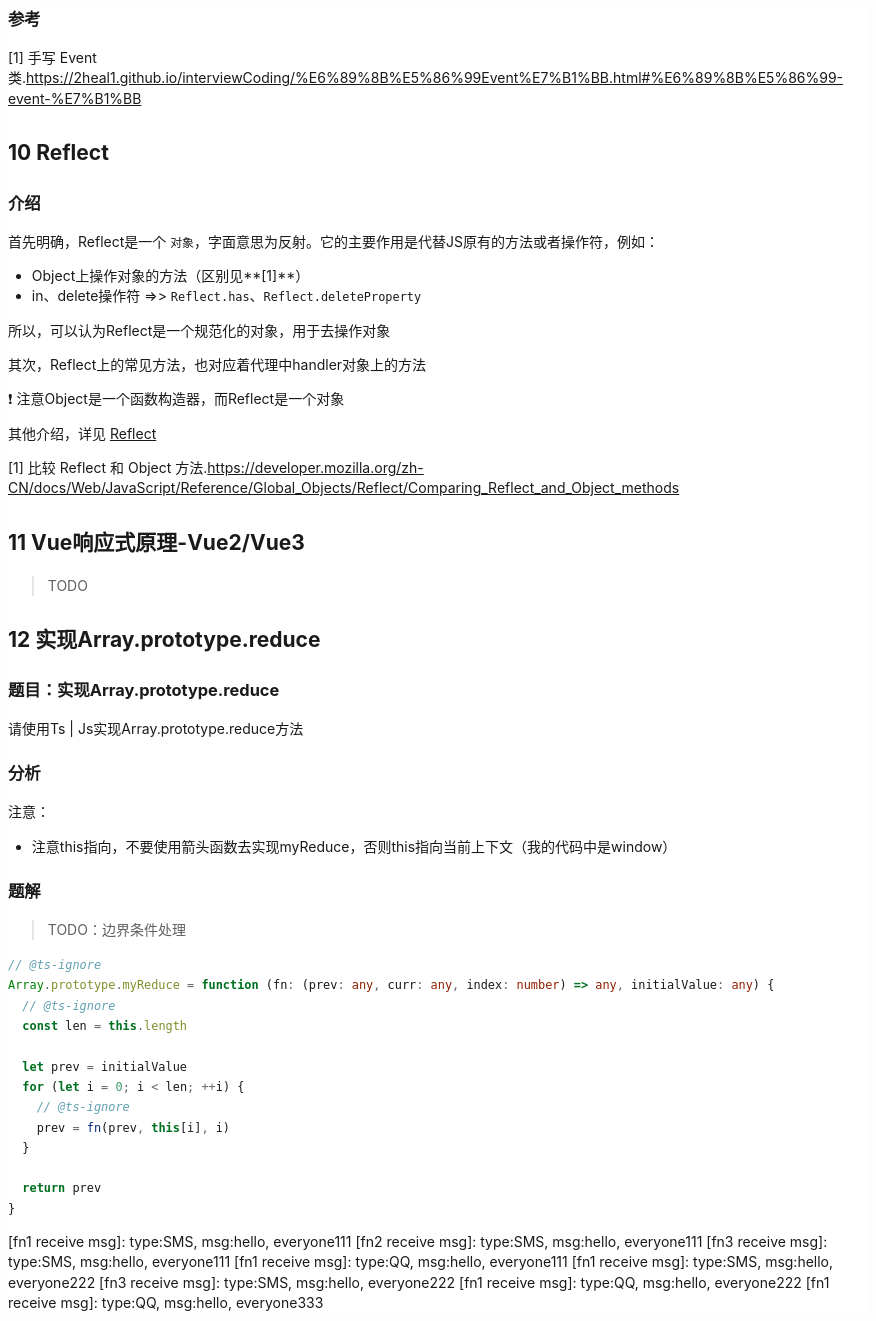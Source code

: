 ### 参考

[1] 手写 Event 类.https://2heal1.github.io/interviewCoding/%E6%89%8B%E5%86%99Event%E7%B1%BB.html#%E6%89%8B%E5%86%99-event-%E7%B1%BB

## 10 Reflect

### 介绍

首先明确，Reflect是一个 `对象`，字面意思为反射。它的主要作用是代替JS原有的方法或者操作符，例如：

- Object上操作对象的方法（区别见**[1]**）
- in、delete操作符 =>> `Reflect.has`、`Reflect.deleteProperty`

所以，可以认为Reflect是一个规范化的对象，用于去操作对象

其次，Reflect上的常见方法，也对应着代理中handler对象上的方法

:heavy_exclamation_mark: 注意Object是一个函数构造器，而Reflect是一个对象

其他介绍，详见 [Reflect](https://developer.mozilla.org/zh-CN/docs/Web/JavaScript/Reference/Global_Objects/Reflect) 

[1] 比较 Reflect 和 Object 方法.https://developer.mozilla.org/zh-CN/docs/Web/JavaScript/Reference/Global_Objects/Reflect/Comparing_Reflect_and_Object_methods

## 11 Vue响应式原理-Vue2/Vue3

> TODO

## 12 实现Array.prototype.reduce

### 题目：实现Array.prototype.reduce

请使用Ts | Js实现Array.prototype.reduce方法

### 分析

注意：

- 注意this指向，不要使用箭头函数去实现myReduce，否则this指向当前上下文（我的代码中是window）

### 题解

> TODO：边界条件处理

```ts
// @ts-ignore
Array.prototype.myReduce = function (fn: (prev: any, curr: any, index: number) => any, initialValue: any) {
  // @ts-ignore
  const len = this.length

  let prev = initialValue
  for (let i = 0; i < len; ++i) {
    // @ts-ignore
    prev = fn(prev, this[i], i)
  }

  return prev
}
```


[fn1 receive msg]: type:SMS, msg:hello, everyone111
[fn2 receive msg]: type:SMS, msg:hello, everyone111
[fn3 receive msg]: type:SMS, msg:hello, everyone111
[fn1 receive msg]: type:QQ, msg:hello, everyone111
[fn1 receive msg]: type:SMS, msg:hello, everyone222
[fn3 receive msg]: type:SMS, msg:hello, everyone222
[fn1 receive msg]: type:QQ, msg:hello, everyone222
[fn1 receive msg]: type:QQ, msg:hello, everyone333